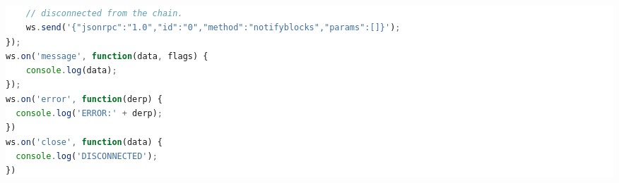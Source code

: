 ```javascript
    // disconnected from the chain.
    ws.send('{"jsonrpc":"1.0","id":"0","method":"notifyblocks","params":[]}');
});
ws.on('message', function(data, flags) {
    console.log(data);
});
ws.on('error', function(derp) {
  console.log('ERROR:' + derp);
})
ws.on('close', function(data) {
  console.log('DISCONNECTED');
})
```